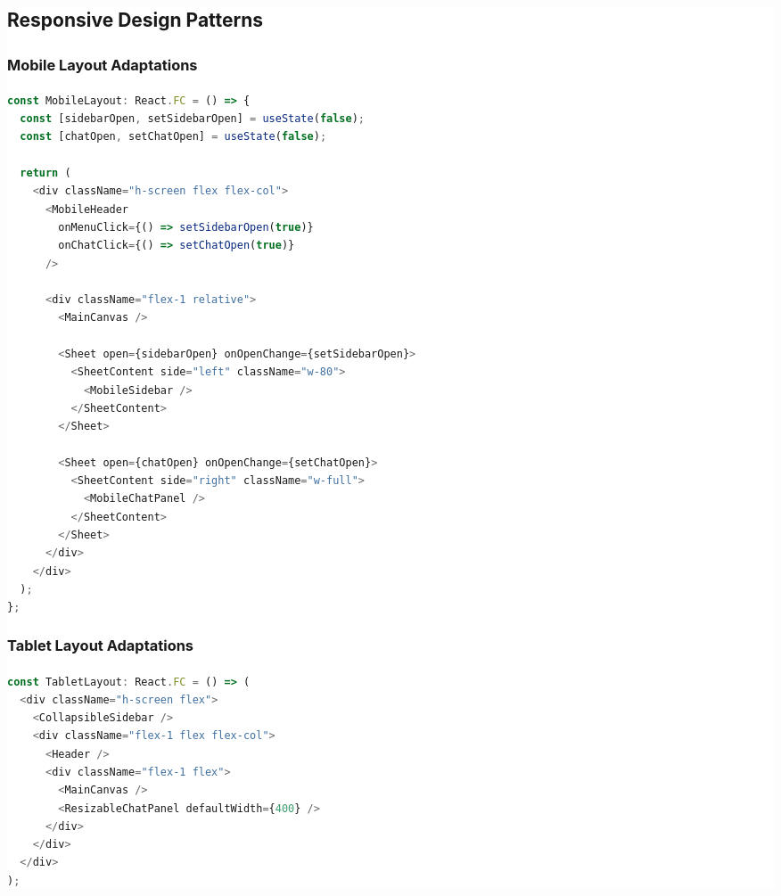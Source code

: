## Responsive Design Patterns

### Mobile Layout Adaptations
```typescript
const MobileLayout: React.FC = () => {
  const [sidebarOpen, setSidebarOpen] = useState(false);
  const [chatOpen, setChatOpen] = useState(false);
  
  return (
    <div className="h-screen flex flex-col">
      <MobileHeader
        onMenuClick={() => setSidebarOpen(true)}
        onChatClick={() => setChatOpen(true)}
      />
      
      <div className="flex-1 relative">
        <MainCanvas />
        
        <Sheet open={sidebarOpen} onOpenChange={setSidebarOpen}>
          <SheetContent side="left" className="w-80">
            <MobileSidebar />
          </SheetContent>
        </Sheet>
        
        <Sheet open={chatOpen} onOpenChange={setChatOpen}>
          <SheetContent side="right" className="w-full">
            <MobileChatPanel />
          </SheetContent>
        </Sheet>
      </div>
    </div>
  );
};
```

### Tablet Layout Adaptations
```typescript
const TabletLayout: React.FC = () => (
  <div className="h-screen flex">
    <CollapsibleSidebar />
    <div className="flex-1 flex flex-col">
      <Header />
      <div className="flex-1 flex">
        <MainCanvas />
        <ResizableChatPanel defaultWidth={400} />
      </div>
    </div>
  </div>
);
```
